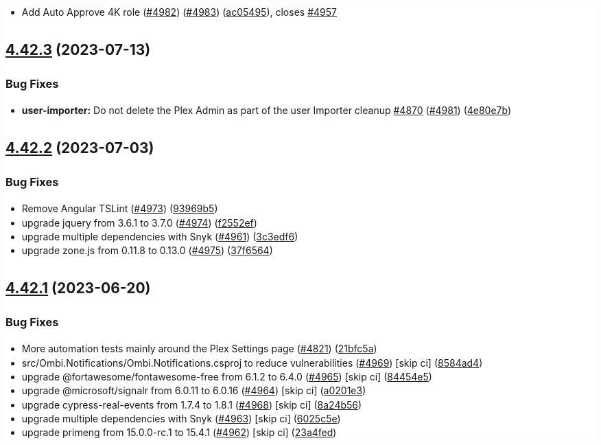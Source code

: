 * Add Auto Approve 4K role ([#4982](https://github.com/Ombi-app/Ombi/issues/4982)) ([#4983](https://github.com/Ombi-app/Ombi/issues/4983)) ([ac05495](https://github.com/Ombi-app/Ombi/commit/ac054954254b9d77a42e057f1065570c7fdc1093)), closes [#4957](https://github.com/Ombi-app/Ombi/issues/4957)



## [4.42.3](https://github.com/Ombi-app/Ombi/compare/v4.42.2...v4.42.3) (2023-07-13)


### Bug Fixes

* **user-importer:** Do not delete the Plex Admin as part of the user Importer cleanup [#4870](https://github.com/Ombi-app/Ombi/issues/4870) ([#4981](https://github.com/Ombi-app/Ombi/issues/4981)) ([4e80e7b](https://github.com/Ombi-app/Ombi/commit/4e80e7b7c3239a46a645ab6d1054993734ad4dd6))



## [4.42.2](https://github.com/Ombi-app/Ombi/compare/v4.42.1...v4.42.2) (2023-07-03)


### Bug Fixes

* Remove Angular TSLint ([#4973](https://github.com/Ombi-app/Ombi/issues/4973)) ([93969b5](https://github.com/Ombi-app/Ombi/commit/93969b5a2d82f442299bee418fae43cb590d7743))
* upgrade jquery from 3.6.1 to 3.7.0 ([#4974](https://github.com/Ombi-app/Ombi/issues/4974)) ([f2552ef](https://github.com/Ombi-app/Ombi/commit/f2552ef6ede011080a8d5499e11930c4d41d04c2))
* upgrade multiple dependencies with Snyk ([#4961](https://github.com/Ombi-app/Ombi/issues/4961)) ([3c3edf6](https://github.com/Ombi-app/Ombi/commit/3c3edf6273fa98c420989ebcebfee52b2545e402))
* upgrade zone.js from 0.11.8 to 0.13.0 ([#4975](https://github.com/Ombi-app/Ombi/issues/4975)) ([37f6564](https://github.com/Ombi-app/Ombi/commit/37f65648a2f8742020b0954acec4168aee048942))



## [4.42.1](https://github.com/Ombi-app/Ombi/compare/v4.42.0...v4.42.1) (2023-06-20)


### Bug Fixes

* More automation tests mainly around the Plex Settings page ([#4821](https://github.com/Ombi-app/Ombi/issues/4821)) ([21bfc5a](https://github.com/Ombi-app/Ombi/commit/21bfc5a45adf6da6a80854e19494a8ffdc9c0761))
* src/Ombi.Notifications/Ombi.Notifications.csproj to reduce vulnerabilities ([#4969](https://github.com/Ombi-app/Ombi/issues/4969)) [skip ci] ([8584ad4](https://github.com/Ombi-app/Ombi/commit/8584ad46053c51f5da40b24f3efd1b9e5a031ddd))
* upgrade @fortawesome/fontawesome-free from 6.1.2 to 6.4.0 ([#4965](https://github.com/Ombi-app/Ombi/issues/4965)) [skip ci] ([84454e5](https://github.com/Ombi-app/Ombi/commit/84454e53c00c808e8a393c7750bdc418a7593e91))
* upgrade @microsoft/signalr from 6.0.11 to 6.0.16 ([#4964](https://github.com/Ombi-app/Ombi/issues/4964)) [skip ci] ([a0201e3](https://github.com/Ombi-app/Ombi/commit/a0201e3f585dc52f717e33c46ede35a4eccac736))
* upgrade cypress-real-events from 1.7.4 to 1.8.1 ([#4968](https://github.com/Ombi-app/Ombi/issues/4968)) [skip ci] ([8a24b56](https://github.com/Ombi-app/Ombi/commit/8a24b56299c3bc98bf0d719ba448972aaa7f7461))
* upgrade multiple dependencies with Snyk ([#4963](https://github.com/Ombi-app/Ombi/issues/4963)) [skip ci] ([6025c5e](https://github.com/Ombi-app/Ombi/commit/6025c5ed757438d3a5d79bd36fd789ef0297ce70))
* upgrade primeng from 15.0.0-rc.1 to 15.4.1 ([#4962](https://github.com/Ombi-app/Ombi/issues/4962)) [skip ci] ([23a4fed](https://github.com/Ombi-app/Ombi/commit/23a4fede69898a25b342aed78a8cda553c1fd18d))
